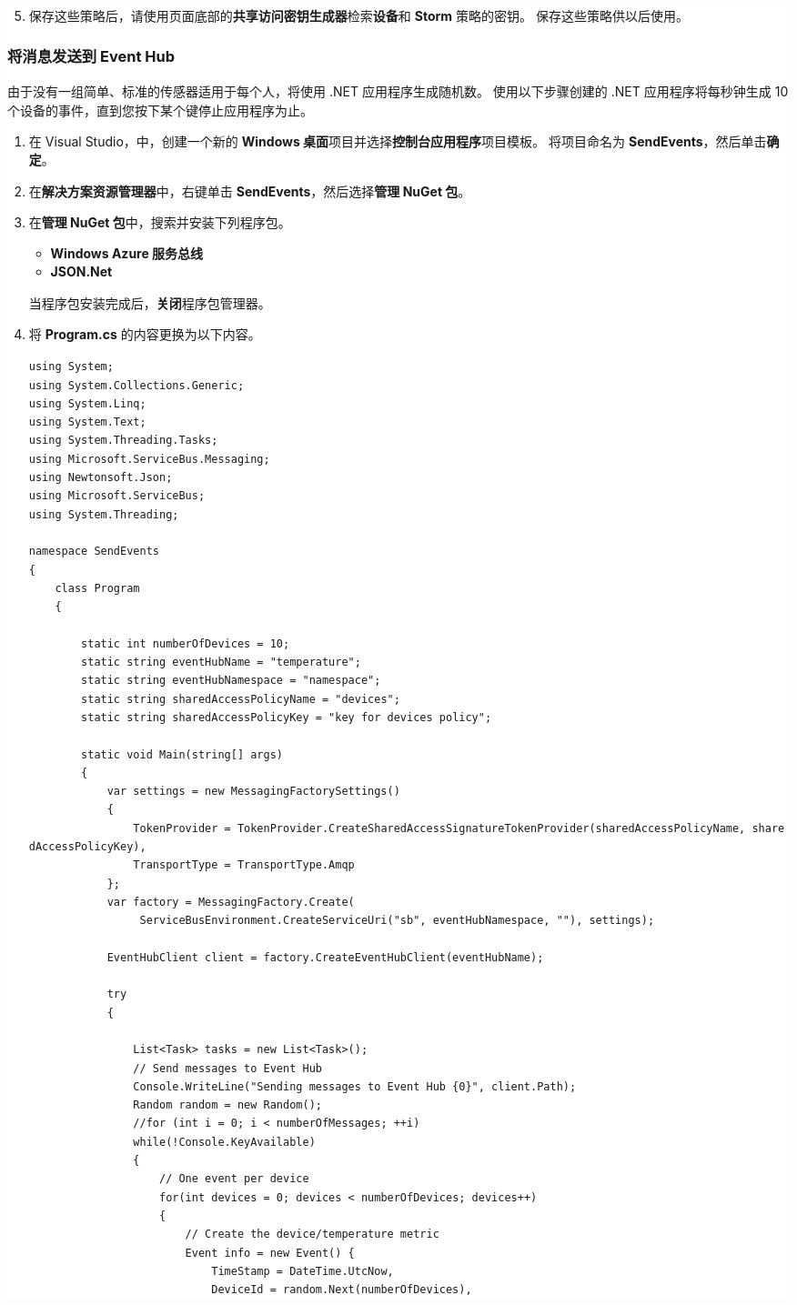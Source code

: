 5.  保存这些策略后，请使用页面底部的**共享访问密钥生成器**检索**设备**和 **Storm** 策略的密钥。 保存这些策略供以后使用。

### 将消息发送到 Event Hub

由于没有一组简单、标准的传感器适用于每个人，将使用 .NET 应用程序生成随机数。 使用以下步骤创建的 .NET 应用程序将每秒钟生成 10 个设备的事件，直到您按下某个键停止应用程序为止。

1.  在 Visual Studio，中，创建一个新的 **Windows 桌面**项目并选择**控制台应用程序**项目模板。 将项目命名为 **SendEvents**，然后单击**确定**。

2.  在**解决方案资源管理器**中，右键单击 **SendEvents**，然后选择**管理 NuGet 包**。

3.  在**管理 NuGet 包**中，搜索并安装下列程序包。

	* **Windows Azure 服务总线**
	* **JSON.Net**

	当程序包安装完成后，**关闭**程序包管理器。

4.  将 **Program.cs** 的内容更换为以下内容。

		using System;
		using System.Collections.Generic;
		using System.Linq;
		using System.Text;
		using System.Threading.Tasks;
		using Microsoft.ServiceBus.Messaging;
		using Newtonsoft.Json;
		using Microsoft.ServiceBus;
		using System.Threading;
		
		namespace SendEvents
		{
		    class Program
		    {
		
		        static int numberOfDevices = 10;
		        static string eventHubName = "temperature";
		        static string eventHubNamespace = "namespace";
		        static string sharedAccessPolicyName = "devices";
		        static string sharedAccessPolicyKey = "key for devices policy";
		
		        static void Main(string[] args)
		        {
		            var settings = new MessagingFactorySettings()
		            {
		                TokenProvider = TokenProvider.CreateSharedAccessSignatureTokenProvider(sharedAccessPolicyName, sharedAccessPolicyKey),
		                TransportType = TransportType.Amqp
		            };
		            var factory = MessagingFactory.Create(
		                 ServiceBusEnvironment.CreateServiceUri("sb", eventHubNamespace, ""), settings);
		
		            EventHubClient client = factory.CreateEventHubClient(eventHubName);
		 
		            try
		            {
		
		                List<Task> tasks = new List<Task>();
		                // Send messages to Event Hub
		                Console.WriteLine("Sending messages to Event Hub {0}", client.Path);
		                Random random = new Random();
		                //for (int i = 0; i < numberOfMessages; ++i)
		                while(!Console.KeyAvailable)
		                {
		                    // One event per device
		                    for(int devices = 0; devices < numberOfDevices; devices++)
		                    {
		                        // Create the device/temperature metric
		                        Event info = new Event() { 
		                            TimeStamp = DateTime.UtcNow,
		                            DeviceId = random.Next(numberOfDevices),
